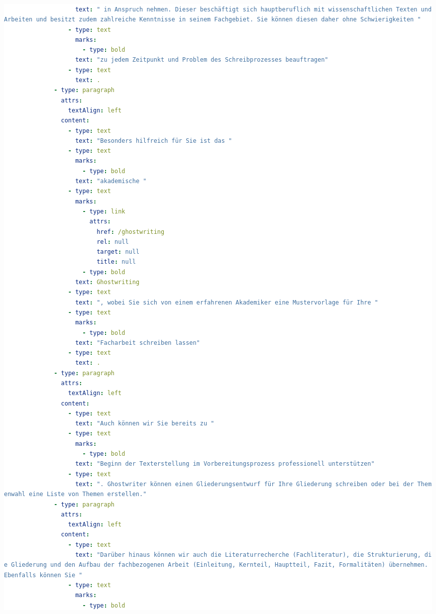 ```yaml
                    text: " in Anspruch nehmen. Dieser beschäftigt sich hauptberuflich mit wissenschaftlichen Texten und Arbeiten und besitzt zudem zahlreiche Kenntnisse in seinem Fachgebiet. Sie können diesen daher ohne Schwierigkeiten "
                  - type: text
                    marks:
                      - type: bold
                    text: "zu jedem Zeitpunkt und Problem des Schreibprozesses beauftragen"
                  - type: text
                    text: .
              - type: paragraph
                attrs:
                  textAlign: left
                content:
                  - type: text
                    text: "Besonders hilfreich für Sie ist das "
                  - type: text
                    marks:
                      - type: bold
                    text: "akademische "
                  - type: text
                    marks:
                      - type: link
                        attrs:
                          href: /ghostwriting
                          rel: null
                          target: null
                          title: null
                      - type: bold
                    text: Ghostwriting
                  - type: text
                    text: ", wobei Sie sich von einem erfahrenen Akademiker eine Mustervorlage für Ihre "
                  - type: text
                    marks:
                      - type: bold
                    text: "Facharbeit schreiben lassen"
                  - type: text
                    text: .
              - type: paragraph
                attrs:
                  textAlign: left
                content:
                  - type: text
                    text: "Auch können wir Sie bereits zu "
                  - type: text
                    marks:
                      - type: bold
                    text: "Beginn der Texterstellung im Vorbereitungsprozess professionell unterstützen"
                  - type: text
                    text: ". Ghostwriter können einen Gliederungsentwurf für Ihre Gliederung schreiben oder bei der Themenwahl eine Liste von Themen erstellen."
              - type: paragraph
                attrs:
                  textAlign: left
                content:
                  - type: text
                    text: "Darüber hinaus können wir auch die Literaturrecherche (Fachliteratur), die Strukturierung, die Gliederung und den Aufbau der fachbezogenen Arbeit (Einleitung, Kernteil, Hauptteil, Fazit, Formalitäten) übernehmen. Ebenfalls können Sie "
                  - type: text
                    marks:
                      - type: bold
```